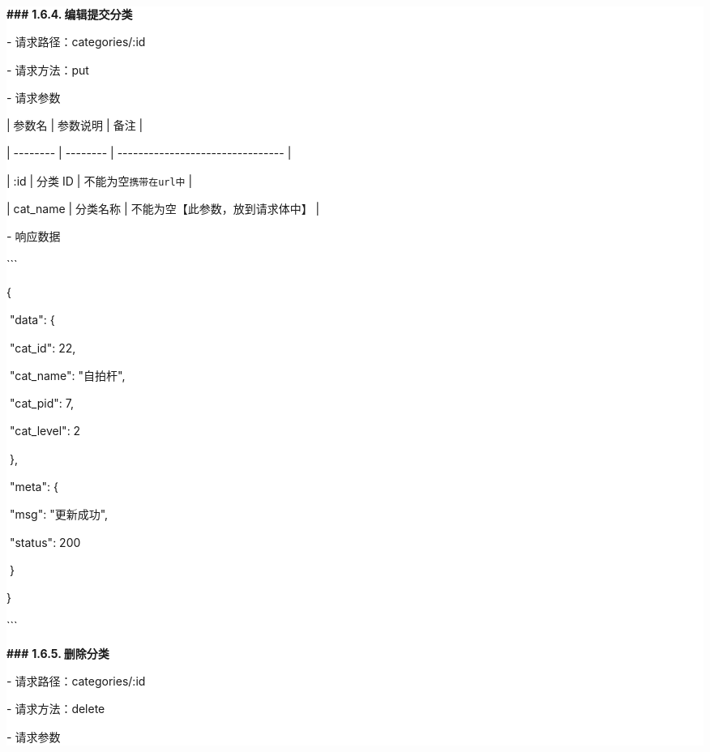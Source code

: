 

**###** **1.6.4. 编辑提交分类**



\- 请求路径：categories/:id

\- 请求方法：put

\- 请求参数



| 参数名   | 参数说明 | 备注                             |

| -------- | -------- | -------------------------------- |

| :id      | 分类 ID  | 不能为空`携带在url中`            |

| cat_name | 分类名称 | 不能为空【此参数，放到请求体中】 |



\- 响应数据



\```

{

​    "data": {

​        "cat_id": 22,

​        "cat_name": "自拍杆",

​        "cat_pid": 7,

​        "cat_level": 2

​    },

​    "meta": {

​        "msg": "更新成功",

​        "status": 200

​    }

}

\```



**###** **1.6.5. 删除分类**



\- 请求路径：categories/:id

\- 请求方法：delete

\- 请求参数
